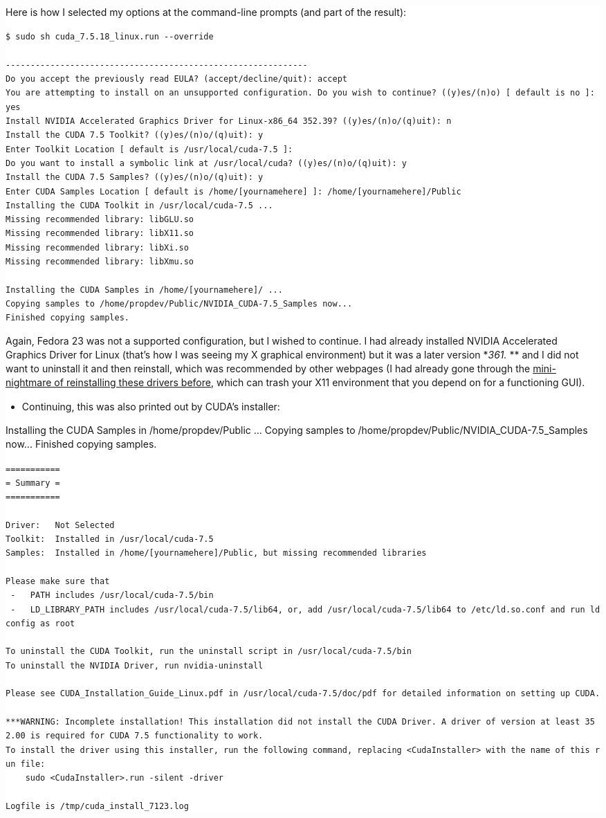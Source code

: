 Here is how I selected my options at the command-line prompts (and part of the result):

```
$ sudo sh cuda_7.5.18_linux.run --override

-------------------------------------------------------------
Do you accept the previously read EULA? (accept/decline/quit): accept
You are attempting to install on an unsupported configuration. Do you wish to continue? ((y)es/(n)o) [ default is no ]: yes
Install NVIDIA Accelerated Graphics Driver for Linux-x86_64 352.39? ((y)es/(n)o/(q)uit): n 
Install the CUDA 7.5 Toolkit? ((y)es/(n)o/(q)uit): y
Enter Toolkit Location [ default is /usr/local/cuda-7.5 ]: 
Do you want to install a symbolic link at /usr/local/cuda? ((y)es/(n)o/(q)uit): y
Install the CUDA 7.5 Samples? ((y)es/(n)o/(q)uit): y
Enter CUDA Samples Location [ default is /home/[yournamehere] ]: /home/[yournamehere]/Public
Installing the CUDA Toolkit in /usr/local/cuda-7.5 ...
Missing recommended library: libGLU.so
Missing recommended library: libX11.so
Missing recommended library: libXi.so
Missing recommended library: libXmu.so

Installing the CUDA Samples in /home/[yournamehere]/ ...
Copying samples to /home/propdev/Public/NVIDIA_CUDA-7.5_Samples now...
Finished copying samples.
```

Again, Fedora 23 was not a supported configuration, but I wished to continue.  I had already installed NVIDIA Accelerated Graphics Driver for Linux (that’s how I was seeing my X graphical environment) but it was a later version **361.* ** and I did not want to uninstall it and then reinstall, which was recommended by other webpages (I had already gone through the [mini-nightmare of reinstalling these drivers before](https://ernestyalumni.wordpress.com/#OhNoFedoraetNvidia), which can trash your X11 environment that you depend on for a functioning GUI).  

* Continuing, this was also printed out by CUDA’s installer: 


Installing the CUDA Samples in /home/propdev/Public ...
Copying samples to /home/propdev/Public/NVIDIA_CUDA-7.5_Samples now...
Finished copying samples.

```
===========
= Summary =
===========

Driver:   Not Selected
Toolkit:  Installed in /usr/local/cuda-7.5
Samples:  Installed in /home/[yournamehere]/Public, but missing recommended libraries

Please make sure that
 -   PATH includes /usr/local/cuda-7.5/bin
 -   LD_LIBRARY_PATH includes /usr/local/cuda-7.5/lib64, or, add /usr/local/cuda-7.5/lib64 to /etc/ld.so.conf and run ldconfig as root

To uninstall the CUDA Toolkit, run the uninstall script in /usr/local/cuda-7.5/bin
To uninstall the NVIDIA Driver, run nvidia-uninstall

Please see CUDA_Installation_Guide_Linux.pdf in /usr/local/cuda-7.5/doc/pdf for detailed information on setting up CUDA.

***WARNING: Incomplete installation! This installation did not install the CUDA Driver. A driver of version at least 352.00 is required for CUDA 7.5 functionality to work.
To install the driver using this installer, run the following command, replacing <CudaInstaller> with the name of this run file:
    sudo <CudaInstaller>.run -silent -driver

Logfile is /tmp/cuda_install_7123.log
```